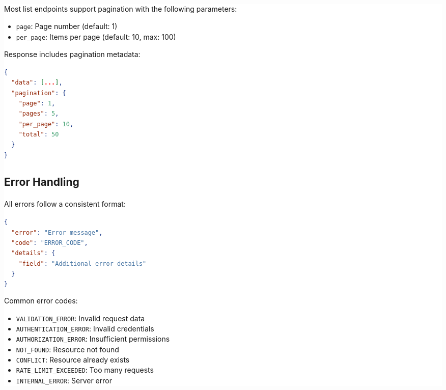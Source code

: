 Most list endpoints support pagination with the following parameters:

- `page`: Page number (default: 1)
- `per_page`: Items per page (default: 10, max: 100)

Response includes pagination metadata:
```json
{
  "data": [...],
  "pagination": {
    "page": 1,
    "pages": 5,
    "per_page": 10,
    "total": 50
  }
}
```

## Error Handling

All errors follow a consistent format:

```json
{
  "error": "Error message",
  "code": "ERROR_CODE",
  "details": {
    "field": "Additional error details"
  }
}
```

Common error codes:
- `VALIDATION_ERROR`: Invalid request data
- `AUTHENTICATION_ERROR`: Invalid credentials
- `AUTHORIZATION_ERROR`: Insufficient permissions
- `NOT_FOUND`: Resource not found
- `CONFLICT`: Resource already exists
- `RATE_LIMIT_EXCEEDED`: Too many requests
- `INTERNAL_ERROR`: Server error
